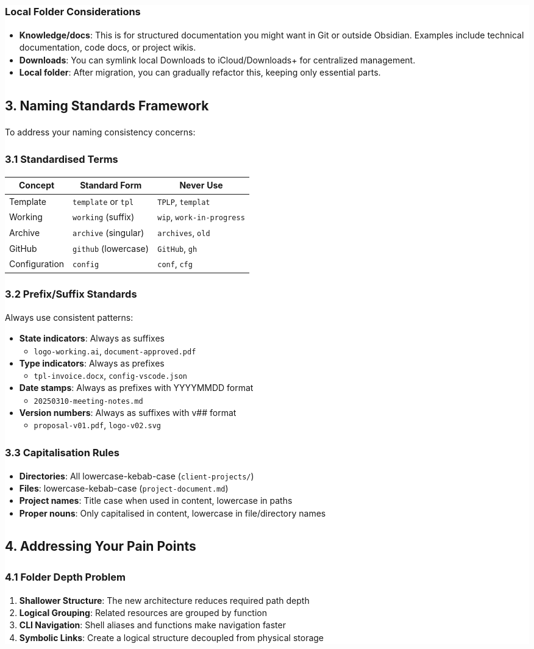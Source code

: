 ### Local Folder Considerations

- **Knowledge/docs**: This is for structured documentation you might want in Git or outside Obsidian. Examples include technical documentation, code docs, or project wikis.
- **Downloads**: You can symlink local Downloads to iCloud/Downloads+ for centralized management.
- **Local folder**: After migration, you can gradually refactor this, keeping only essential parts.



## 3. Naming Standards Framework

To address your naming consistency concerns:

### 3.1 Standardised Terms

| Concept | Standard Form | Never Use |
|---------|---------------|-----------|
| Template | `template` or `tpl` | `TPLP`, `templat` |
| Working | `working` (suffix) | `wip`, `work-in-progress` |
| Archive | `archive` (singular) | `archives`, `old` |
| GitHub | `github` (lowercase) | `GitHub`, `gh` |
| Configuration | `config` | `conf`, `cfg` |

### 3.2 Prefix/Suffix Standards

Always use consistent patterns:

- **State indicators**: Always as suffixes 
  - `logo-working.ai`, `document-approved.pdf`
- **Type indicators**: Always as prefixes
  - `tpl-invoice.docx`, `config-vscode.json`
- **Date stamps**: Always as prefixes with YYYYMMDD format
  - `20250310-meeting-notes.md`
- **Version numbers**: Always as suffixes with v## format
  - `proposal-v01.pdf`, `logo-v02.svg`

### 3.3 Capitalisation Rules

- **Directories**: All lowercase-kebab-case (`client-projects/`)
- **Files**: lowercase-kebab-case (`project-document.md`)
- **Project names**: Title case when used in content, lowercase in paths
- **Proper nouns**: Only capitalised in content, lowercase in file/directory names



## 4. Addressing Your Pain Points

### 4.1 Folder Depth Problem

1. **Shallower Structure**: The new architecture reduces required path depth 
2. **Logical Grouping**: Related resources are grouped by function
3. **CLI Navigation**: Shell aliases and functions make navigation faster
4. **Symbolic Links**: Create a logical structure decoupled from physical storage
